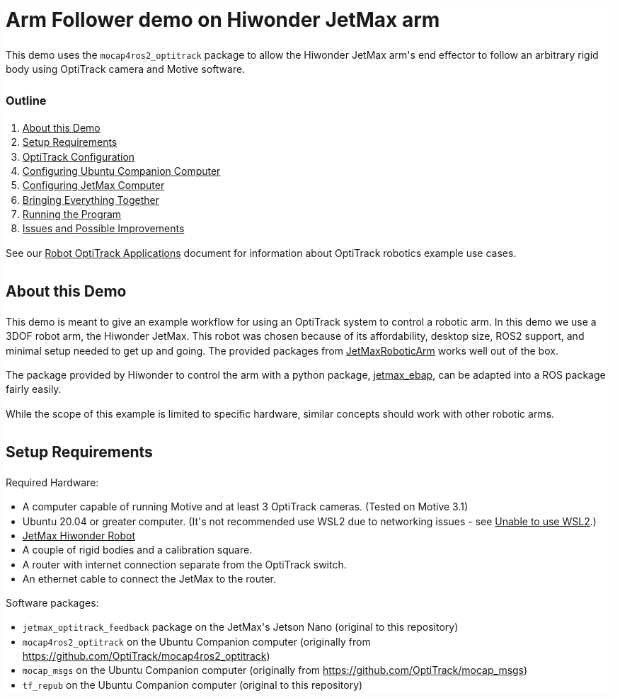 # Arm Follower demo on Hiwonder JetMax arm

This demo uses the `mocap4ros2_optitrack` package to allow the Hiwonder JetMax arm's end effector to follow an arbitrary rigid body using OptiTrack camera and Motive software.

### Outline

1. [About this Demo](#about-this-demo)
2. [Setup Requirements](#setup-requirements)
3. [OptiTrack Configuration](#optitrack-configuration)
4. [Configuring Ubuntu Companion Computer](#configuring-ubuntu-companion-computer)
5. [Configuring JetMax Computer](#configuring-jetmax-computer)
6. [Bringing Everything Together](#bringing-everything-together)  
7. [Running the Program](#running-the-program)
8. [Issues and Possible Improvements](#issues-and-possible-improvements)

See our [Robot OptiTrack Applications](robot_optitrack_applications.md) document for information about OptiTrack robotics example use cases.




## About this Demo

This demo is meant to give an example workflow for using an OptiTrack system to control a robotic arm. In this demo we use a 3DOF robot arm, the Hiwonder JetMax. This robot was chosen because of its affordability, desktop size, ROS2 support, and minimal setup needed to get up and going. The provided packages from [JetMaxRoboticArm](https://github.com/JetMaxRoboticArm) works well out of the box. 

The package provided by Hiwonder to control the arm with a python package, [jetmax_ebap](https://github.com/JetMaxRoboticArm/jetmax_ebap), can be adapted into a ROS package fairly easily.

While the scope of this example is limited to specific hardware, similar concepts should work with other robotic arms.




## Setup Requirements

Required Hardware:
 - A computer capable of running Motive and at least 3 OptiTrack cameras. (Tested on Motive 3.1)
 - Ubuntu 20.04 or greater computer. (It's not recommended use WSL2 due to networking issues - see [Unable to use WSL2](#unable-to-use-wsl2).)
 - [JetMax Hiwonder Robot](https://www.hiwonder.com/products/jetmax?variant=39645677125719)
 - A couple of rigid bodies and a calibration square.
 - A router with internet connection separate from the OptiTrack switch.
 - An ethernet cable to connect the JetMax to the router.

Software packages:
 - `jetmax_optitrack_feedback` package on the JetMax's Jetson Nano (original to this repository)
 - `mocap4ros2_optitrack` on the Ubuntu Companion computer (originally from https://github.com/OptiTrack/mocap4ros2_optitrack)
 - `mocap_msgs` on the Ubuntu Companion computer (originally from https://github.com/OptiTrack/mocap_msgs)
 - `tf_repub` on the Ubuntu Companion computer (original to this repository)
